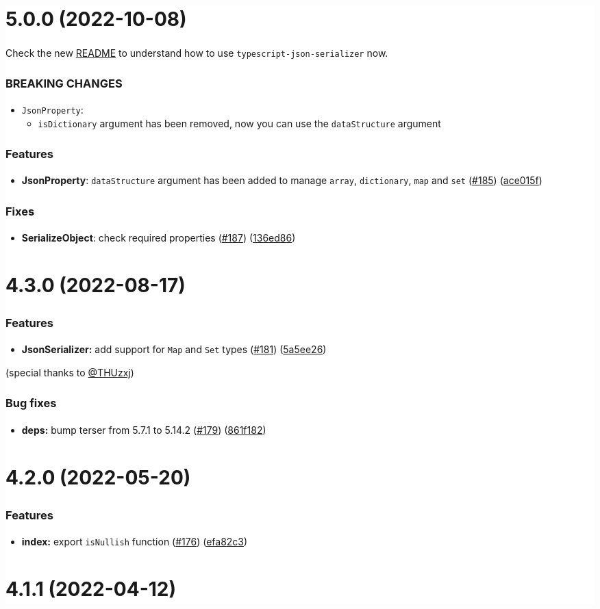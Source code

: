 <a name="5.0.0"></a>
# 5.0.0 (2022-10-08)

Check the new [README](./README.md) to understand how to use `typescript-json-serializer` now.

### BREAKING CHANGES

- `JsonProperty`:
  - `isDictionary` argument has been removed, now you can use the `dataStructure` argument

### Features

- **JsonProperty**: `dataStructure` argument has been added to manage `array`, `dictionary`, `map` and `set` ([#185](https://github.com/GillianPerard/typescript-json-serializer/issues/185)) ([ace015f](https://github.com/GillianPerard/typescript-json-serializer/commit/ace015f9a7f263fd07100e7f2ad8d2119c18a1c2))

### Fixes

- **SerializeObject**: check required properties ([#187](https://github.com/GillianPerard/typescript-json-serializer/issues/187)) ([136ed86](https://github.com/GillianPerard/typescript-json-serializer/commit/136ed8685c2d94a89acd4b7f76fcf6a80fdea179))

<a name="4.3.0"></a>
# 4.3.0 (2022-08-17)

### Features

* **JsonSerializer:** add support for `Map` and `Set` types ([#181](https://github.com/GillianPerard/typescript-json-serializer/pull/181)) ([5a5ee26](https://github.com/GillianPerard/typescript-json-serializer/commit/5a5ee2641d171d7484602c71d3465c5fdb17ec89))

(special thanks to [@THUzxj](https://github.com/THUzxj))

### Bug fixes

* **deps:** bump terser from 5.7.1 to 5.14.2 ([#179](https://github.com/GillianPerard/typescript-json-serializer/pull/179)) ([861f182](https://github.com/GillianPerard/typescript-json-serializer/commit/861f182c8472a09097f6a2004dfda46f129bea3d))

<a name="4.2.0"></a>
# 4.2.0 (2022-05-20)

### Features

* **index:** export `isNullish` function ([#176](https://github.com/GillianPerard/typescript-json-serializer/issues/176)) ([efa82c3](https://github.com/GillianPerard/typescript-json-serializer/commit/efa82c30f8eb4522f6ab55933f62f0e01a23f35d))

<a name="4.1.1"></a>
# 4.1.1 (2022-04-12)
